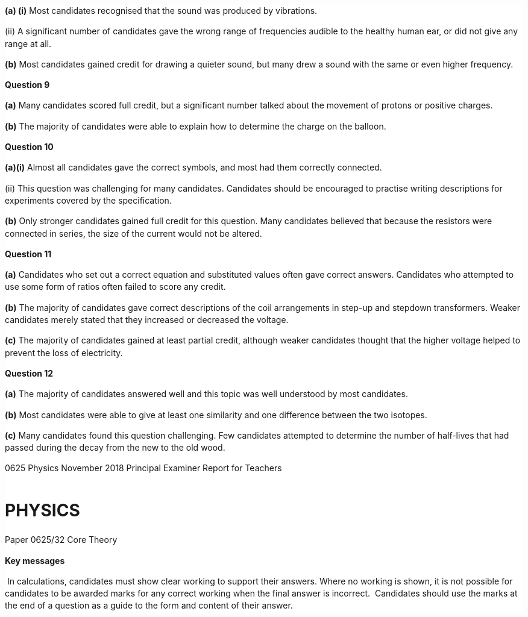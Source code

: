 **(a) (i)** Most candidates recognised that the sound was produced by vibrations. 

 (ii) A significant number of candidates gave the wrong range of frequencies audible to the healthy human ear, or did not give any range at all. 

**(b)** Most candidates gained credit for drawing a quieter sound, but many drew a sound with the same or even higher frequency. 

**Question 9** 

**(a)** Many candidates scored full credit, but a significant number talked about the movement of protons or positive charges. 

**(b)** The majority of candidates were able to explain how to determine the charge on the balloon. 

**Question 10** 

**(a)(i)** Almost all candidates gave the correct symbols, and most had them correctly connected. 

 (ii) This question was challenging for many candidates. Candidates should be encouraged to practise writing descriptions for experiments covered by the specification. 

**(b)** Only stronger candidates gained full credit for this question. Many candidates believed that because the resistors were connected in series, the size of the current would not be altered. 

**Question 11** 

**(a)** Candidates who set out a correct equation and substituted values often gave correct answers. Candidates who attempted to use some form of ratios often failed to score any credit. 

**(b)** The majority of candidates gave correct descriptions of the coil arrangements in step-up and stepdown transformers. Weaker candidates merely stated that they increased or decreased the voltage. 

**(c)** The majority of candidates gained at least partial credit, although weaker candidates thought that the higher voltage helped to prevent the loss of electricity. 

**Question 12** 

**(a)** The majority of candidates answered well and this topic was well understood by most candidates. 

**(b)** Most candidates were able to give at least one similarity and one difference between the two isotopes. 

**(c)** Many candidates found this question challenging. Few candidates attempted to determine the number of half-lives that had passed during the decay from the new to the old wood. 


 0625 Physics November 2018 Principal Examiner Report for Teachers 

# PHYSICS 

 Paper 0625/32 Core Theory 

**Key messages** 

 In calculations, candidates must show clear working to support their answers. Where no working is shown, it is not possible for candidates to be awarded marks for any correct working when the final answer is incorrect.  Candidates should use the marks at the end of a question as a guide to the form and content of their answer. 
